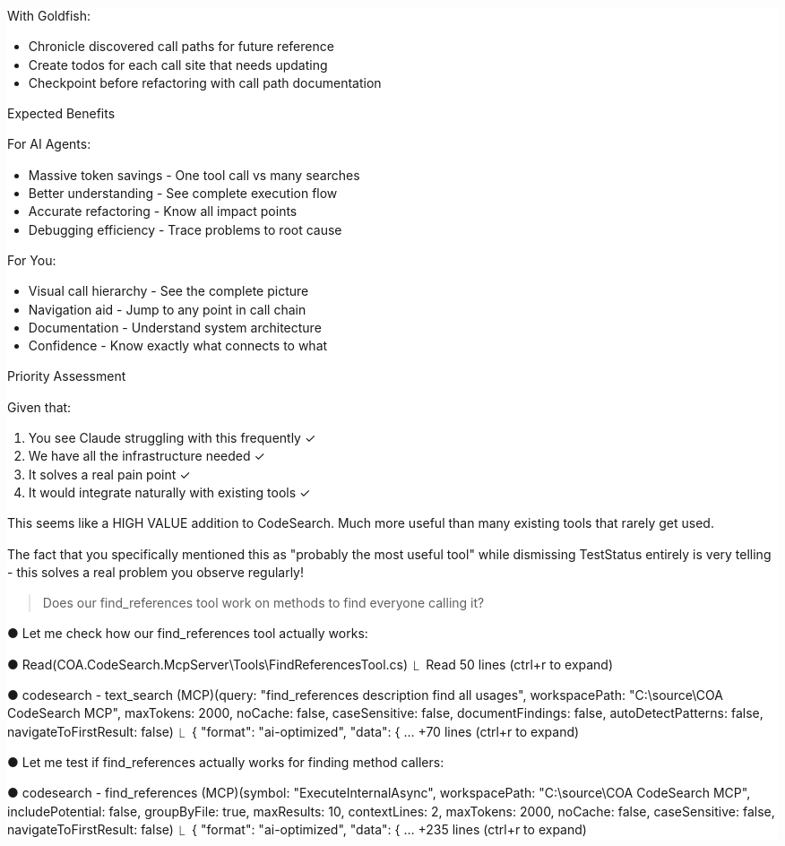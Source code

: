 With Goldfish:

- Chronicle discovered call paths for future reference
- Create todos for each call site that needs updating
- Checkpoint before refactoring with call path documentation

Expected Benefits

For AI Agents:

- Massive token savings - One tool call vs many searches
- Better understanding - See complete execution flow
- Accurate refactoring - Know all impact points
- Debugging efficiency - Trace problems to root cause

For You:

- Visual call hierarchy - See the complete picture
- Navigation aid - Jump to any point in call chain
- Documentation - Understand system architecture
- Confidence - Know exactly what connects to what

Priority Assessment

Given that:

1. You see Claude struggling with this frequently ✓
2. We have all the infrastructure needed ✓
3. It solves a real pain point ✓
4. It would integrate naturally with existing tools ✓

This seems like a HIGH VALUE addition to CodeSearch. Much more useful than many existing tools that rarely get used.

The fact that you specifically mentioned this as "probably the most useful tool" while dismissing TestStatus entirely is very telling - this solves a real problem you
observe regularly!

> Does our find_references tool work on methods to find everyone calling it?

● Let me check how our find_references tool actually works:

● Read(COA.CodeSearch.McpServer\Tools\FindReferencesTool.cs)
⎿  Read 50 lines (ctrl+r to expand)

● codesearch - text_search (MCP)(query: "find_references description find all usages", workspacePath: "C:\\source\\COA CodeSearch MCP", maxTokens: 2000, noCache: false,
caseSensitive: false, documentFindings: false, autoDetectPatterns: false, navigateToFirstResult: false)
⎿  {
"format": "ai-optimized",
"data": {
… +70 lines (ctrl+r to expand)

● Let me test if find_references actually works for finding method callers:

● codesearch - find_references (MCP)(symbol: "ExecuteInternalAsync", workspacePath: "C:\\source\\COA CodeSearch MCP", includePotential: false, groupByFile: true,
maxResults: 10, contextLines: 2, maxTokens: 2000, noCache: false, caseSensitive: false, navigateToFirstResult: false)
⎿  {
"format": "ai-optimized",
"data": {
… +235 lines (ctrl+r to expand)

